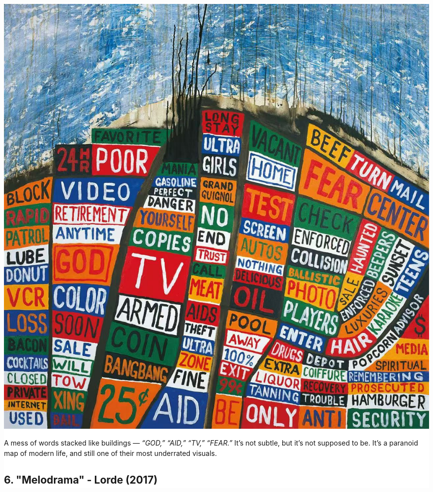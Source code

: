 ![httt](/assets/images/album-covers/httt.jpg)  

A mess of words stacked like buildings — *“GOD,” “AID,” “TV,” “FEAR.”* It’s not subtle, but it’s not supposed to be. It’s a paranoid map of modern life, and still one of their most underrated visuals.  
  
## 6. "Melodrama" - Lorde (2017)  